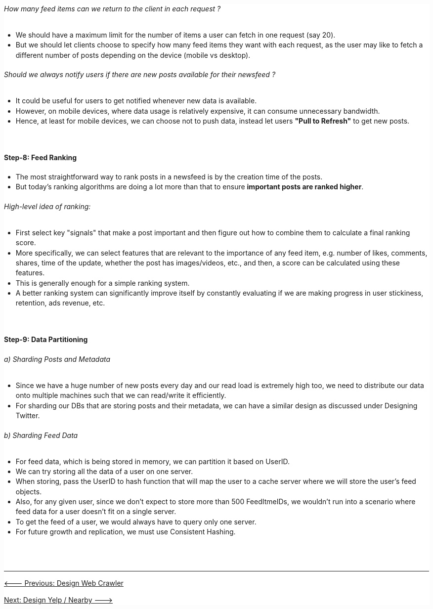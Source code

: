 ###### How many feed items can we return to the client in each request ?

- We should have a maximum limit for the number of items a user can fetch in one request (say 20).
- But we should let clients choose to specify how many feed items they want with each request, as the user may like to fetch a different number of posts depending on the device (mobile vs desktop).

###### Should we always notify users if there are new posts available for their newsfeed ?

- It could be useful for users to get notified whenever new data is available.
- However, on mobile devices, where data usage is relatively expensive, it can consume unnecessary bandwidth.
- Hence, at least for mobile devices, we can choose not to push data, instead let users **"Pull to Refresh"** to get new posts.

<br>

#### Step-8: Feed Ranking
- The most straightforward way to rank posts in a newsfeed is by the creation time of the posts.
- But today’s ranking algorithms are doing a lot more than that to ensure **important posts are ranked higher**.

###### High-level idea of ranking:

- First select key "signals" that make a post important and then figure out how to combine them to calculate a final ranking score.
- More specifically, we can select features that are relevant to the importance of any feed item, e.g. number of likes, comments, shares, time of the update, whether the post has images/videos, etc., and then, a score can be calculated using these features.
- This is generally enough for a simple ranking system. 
- A better ranking system can significantly improve itself by constantly evaluating if we are making progress in user stickiness, retention, ads revenue, etc.

<br>

#### Step-9: Data Partitioning
###### a) Sharding Posts and Metadata

- Since we have a huge number of new posts every day and our read load is extremely high too, we need to distribute our data onto multiple machines such that we can read/write it efficiently.
- For sharding our DBs that are storing posts and their metadata, we can have a similar design as discussed under Designing Twitter.

###### b) Sharding Feed Data
- For feed data, which is being stored in memory, we can partition it based on UserID.
- We can try storing all the data of a user on one server. 
- When storing, pass the UserID to hash function that will map the user to a cache server where we will store the user’s feed objects.
- Also, for any given user, since we don’t expect to store more than 500 FeedItmeIDs, we wouldn’t run into a scenario where feed data for a user doesn’t fit on a single server.
- To get the feed of a user, we would always have to query only one server.
- For future growth and replication, we must use Consistent Hashing.

<br>

<br>

---

<a href="design-web-crawler" class="prev-button"><--- Previous: Design Web Crawler</a>

<a href="design-yelp-or-nearby" class="next-button">Next: Design Yelp / Nearby ---></a>

